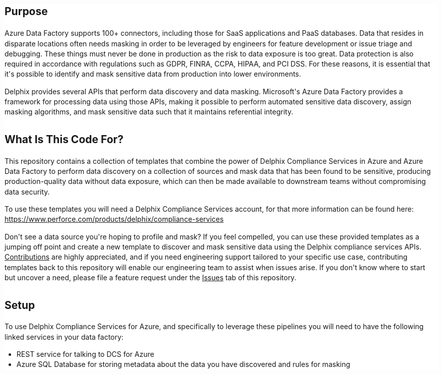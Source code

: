## Purpose
Azure Data Factory supports 100+ connectors, including those for SaaS applications and PaaS databases. Data that resides
in disparate locations often needs masking in order to be leveraged by engineers for feature development or issue
triage and debugging. These things must never be done in production as the risk to data exposure is too great. Data
protection is also required in accordance with regulations such as GDPR, FINRA, CCPA, HIPAA, and PCI DSS. For these
reasons, it is essential that it's possible to identify and mask sensitive data from production into lower environments.

Delphix provides several APIs that perform data discovery and data masking. Microsoft's Azure Data Factory provides a
framework for processing data using those APIs, making it possible to perform automated sensitive data discovery, assign
masking algorithms, and mask sensitive data such that it maintains referential integrity.

## What Is This Code For?

This repository contains a collection of templates that combine the power of Delphix Compliance Services in Azure and
Azure Data Factory to perform data discovery on a collection of sources and mask data that has been found to be
sensitive, producing production-quality data without data exposure, which can then be made available to downstream teams
without compromising data security.

To use these templates you will need a Delphix Compliance Services account, for that more information can be found
here: https://www.perforce.com/products/delphix/compliance-services

Don't see a data source you're hoping to profile and mask? If you feel compelled, you can use these provided templates
as a jumping off point and create a new template to discover and mask sensitive data using the Delphix compliance
services APIs. [Contributions](./README.md#Contribution) are highly appreciated, and if you need engineering support
tailored to your specific use case, contributing templates back to this repository will enable our engineering team to
assist when issues arise. If you don't know where to start but uncover a need, please file a feature request under the
[Issues](https://github.com/delphix/dcs-for-azure-templates/issues) tab of this repository.

## Setup
To use Delphix Compliance Services for Azure, and specifically to leverage these pipelines you will need to have the
following linked services in your data factory:
* REST service for talking to DCS for Azure
* Azure SQL Database for storing metadata about the data you have discovered and rules for masking
